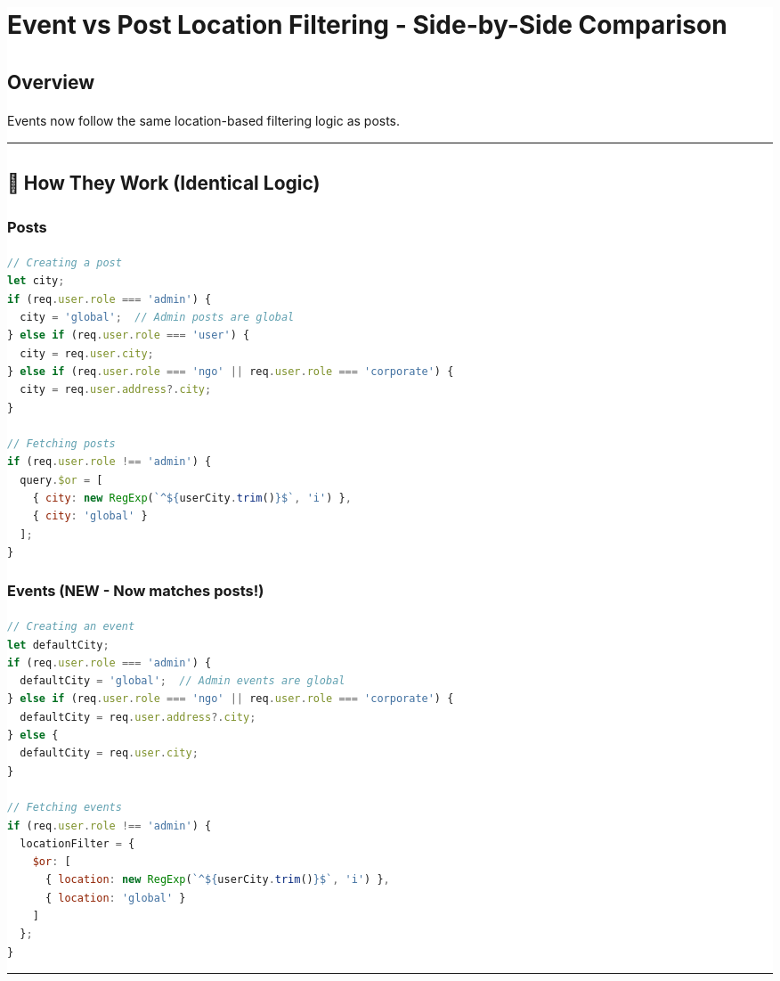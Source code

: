 # Event vs Post Location Filtering - Side-by-Side Comparison

## Overview
Events now follow the same location-based filtering logic as posts.

---

## 🔄 How They Work (Identical Logic)

### Posts
```javascript
// Creating a post
let city;
if (req.user.role === 'admin') {
  city = 'global';  // Admin posts are global
} else if (req.user.role === 'user') {
  city = req.user.city;
} else if (req.user.role === 'ngo' || req.user.role === 'corporate') {
  city = req.user.address?.city;
}

// Fetching posts
if (req.user.role !== 'admin') {
  query.$or = [
    { city: new RegExp(`^${userCity.trim()}$`, 'i') },
    { city: 'global' }
  ];
}
```

### Events (NEW - Now matches posts!)
```javascript
// Creating an event
let defaultCity;
if (req.user.role === 'admin') {
  defaultCity = 'global';  // Admin events are global
} else if (req.user.role === 'ngo' || req.user.role === 'corporate') {
  defaultCity = req.user.address?.city;
} else {
  defaultCity = req.user.city;
}

// Fetching events
if (req.user.role !== 'admin') {
  locationFilter = {
    $or: [
      { location: new RegExp(`^${userCity.trim()}$`, 'i') },
      { location: 'global' }
    ]
  };
}
```

---